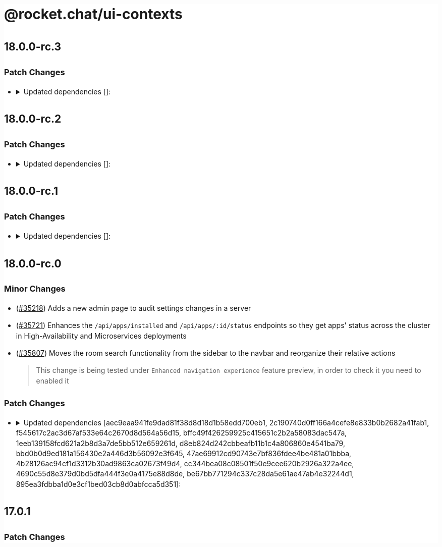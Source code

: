 # @rocket.chat/ui-contexts

## 18.0.0-rc.3

### Patch Changes

- <details><summary>Updated dependencies []:</summary></details>

## 18.0.0-rc.2

### Patch Changes

- <details><summary>Updated dependencies []:</summary></details>

## 18.0.0-rc.1

### Patch Changes

- <details><summary>Updated dependencies []:</summary></details>

## 18.0.0-rc.0

### Minor Changes

- ([#35218](https://github.com/RocketChat/Rocket.Chat/pull/35218)) Adds a new admin page to audit settings changes in a server

- ([#35721](https://github.com/RocketChat/Rocket.Chat/pull/35721)) Enhances the `/api/apps/installed` and `/api/apps/:id/status` endpoints so they get apps' status across the cluster in High-Availability and Microservices deployments

- ([#35807](https://github.com/RocketChat/Rocket.Chat/pull/35807)) Moves the room search functionality from the sidebar to the navbar and reorganize their relative actions
  > This change is being tested under `Enhanced navigation experience` feature preview, in order to check it you need to enabled it

### Patch Changes

- <details><summary>Updated dependencies [aec9eaa941fe9dad81f38d8d18d1b58edd700eb1, 2c190740d0ff166a4cefe8e833b0b2682a41fab1, f545617c2ac3d67af533e64c2670d8d564a56d15, bffc49f426259925c415651c2b2a58083dac547a, 1eeb139158fcd621a2b8d3a7de5bb512e659261d, d8eb824d242cbbeafb11b1c4a806860e4541ba79, bbd0b0d9ed181a156430e2a446d3b56092e3f645, 47ae69912cd90743e7bf836fdee4be481a01bbba, 4b28126ac94cf1d3312b30ad9863ca02673f49d4, cc344bea08c08501f50e9cee620b2926a322a4ee, 4690c55d8e379d0bd5dfa444f3e0a4175e88d8de, be67bb771294c337c28da5e61ae47ab4e32244d1, 895ea3fdbba1d0e3cf1bed03cb8d0abfcca5d351]:</summary></details>

## 17.0.1

### Patch Changes
